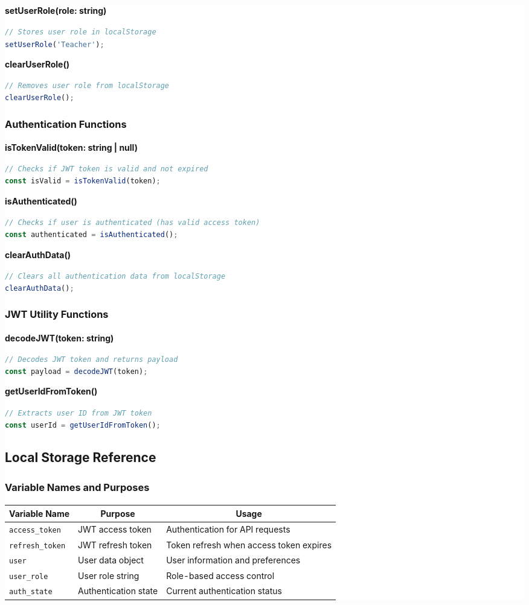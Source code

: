 **setUserRole(role: string)**
```typescript
// Stores user role in localStorage
setUserRole('Teacher');
```

**clearUserRole()**
```typescript
// Removes user role from localStorage
clearUserRole();
```

### Authentication Functions

**isTokenValid(token: string | null)**
```typescript
// Checks if JWT token is valid and not expired
const isValid = isTokenValid(token);
```

**isAuthenticated()**
```typescript
// Checks if user is authenticated (has valid access token)
const authenticated = isAuthenticated();
```

**clearAuthData()**
```typescript
// Clears all authentication data from localStorage
clearAuthData();
```

### JWT Utility Functions

**decodeJWT(token: string)**
```typescript
// Decodes JWT token and returns payload
const payload = decodeJWT(token);
```

**getUserIdFromToken()**
```typescript
// Extracts user ID from JWT token
const userId = getUserIdFromToken();
```

## Local Storage Reference

### Variable Names and Purposes

| Variable Name | Purpose | Usage |
|---------------|---------|-------|
| `access_token` | JWT access token | Authentication for API requests |
| `refresh_token` | JWT refresh token | Token refresh when access token expires |
| `user` | User data object | User information and preferences |
| `user_role` | User role string | Role-based access control |
| `auth_state` | Authentication state | Current authentication status |
